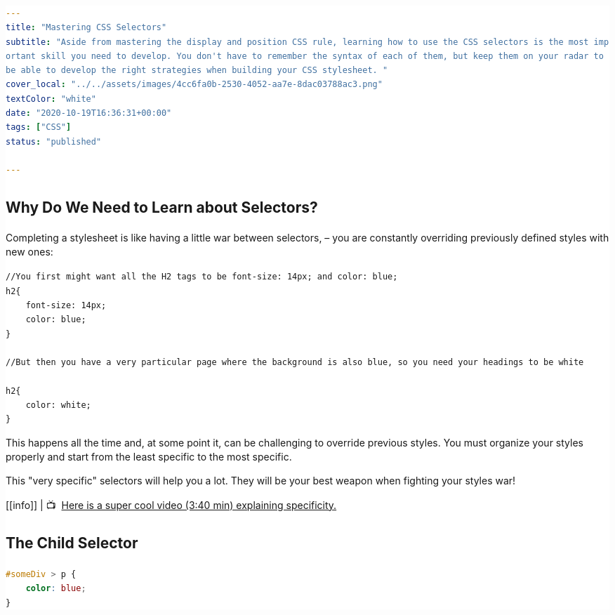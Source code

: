 ```yaml
---
title: "Mastering CSS Selectors"
subtitle: "Aside from mastering the display and position CSS rule, learning how to use the CSS selectors is the most important skill you need to develop. You don't have to remember the syntax of each of them, but keep them on your radar to be able to develop the right strategies when building your CSS stylesheet. "
cover_local: "../../assets/images/4cc6fa0b-2530-4052-aa7e-8dac03788ac3.png"
textColor: "white"
date: "2020-10-19T16:36:31+00:00"
tags: ["CSS"]
status: "published"

---
```


## Why Do We Need to Learn about Selectors?

Completing a stylesheet is like having a little war between selectors, – you are constantly overriding previously defined styles with new ones:

```css{numberLines: true}
//You first might want all the H2 tags to be font-size: 14px; and color: blue;
h2{
    font-size: 14px;
    color: blue;
}

//But then you have a very particular page where the background is also blue, so you need your headings to be white

h2{
    color: white;
}
```

This happens all the time and, at some point it, can be challenging to override previous styles.  You must organize your styles properly and start from the least specific to the most specific.

This "very specific" selectors will help you a lot.  They will be your best weapon when fighting your styles war!

[[info]]
| :tv: &nbsp;[Here is a super cool video (3:40 min) explaining specificity.](https://www.youtube.com/watch?v=In78mSOHmls)

## The Child Selector

```css
#someDiv > p {
    color: blue;
}
```
